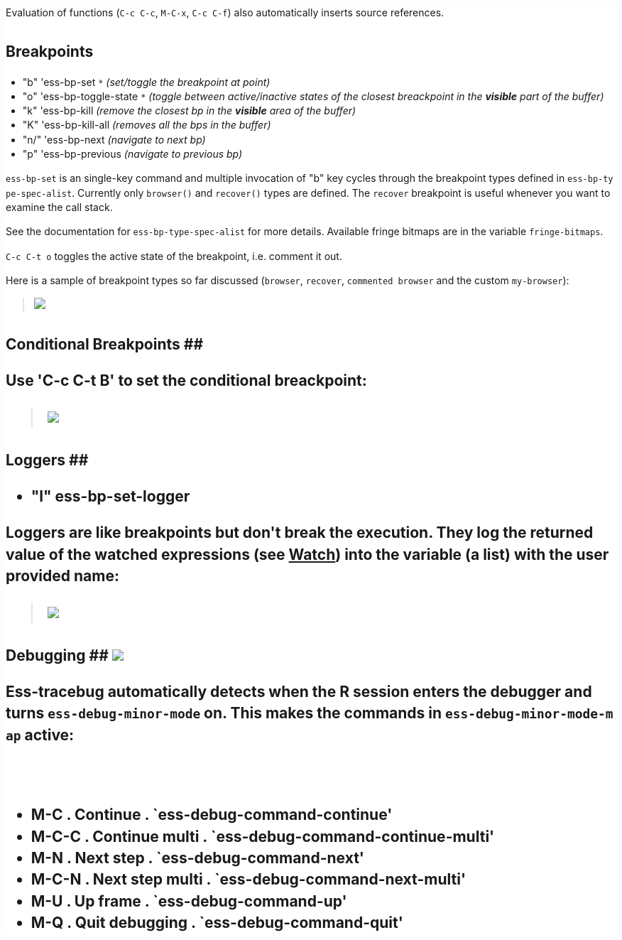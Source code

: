 Evaluation of functions (`C-c C-c`, `M-C-x`, `C-c C-f`) also automatically
inserts source references.

## Breakpoints ##

  * "b" 'ess-bp-set `*` _(set/toggle the breakpoint  at point)_
  * "o" 'ess-bp-toggle-state `*`  _(toggle between active/inactive states of the closest breackpoint in the **visible** part of the buffer)_
  * "k" 'ess-bp-kill  _(remove the closest bp in the **visible** area of the buffer)_
  * "K" 'ess-bp-kill-all _(removes all the bps in the buffer)_
  * "n/" 'ess-bp-next  _(navigate to next bp)_
  * "p" 'ess-bp-previous _(navigate to previous bp)_

`ess-bp-set` is an single-key command and multiple invocation of "b" key
cycles through the breakpoint types defined in
`ess-bp-type-spec-alist`. Currently only `browser()` and `recover()` types
are defined. The `recover` breakpoint is useful whenever you want to examine
the call stack.

See the documentation for `ess-bp-type-spec-alist` for more
details. Available fringe bitmaps are in the variable `fringe-bitmaps`.

`C-c C-t o` toggles the active state of the breakpoint, i.e. comment it out.

Here is a sample of breakpoint types so far discussed (`browser`, `recover`, `commented browser` and the custom `my-browser`):

> <img src='https://ess-tracebug.googlecode.com/svn/trunk/img/breakpoint_types.PNG' width='500'></li></ul>

<h2>Conditional Breakpoints ##

Use 'C-c C-t B' to set the conditional breackpoint:

> <img src='https://ess-tracebug.googlecode.com/svn/trunk/img/CB.png' width='500'></li></ul>


<h2>Loggers ##

  * "l" ess-bp-set-logger

Loggers are like breakpoints but don't break the execution. They log the
returned value of the watched expressions (see [Watch](#Watch_Window.md)) into
the variable (a list) with the user provided name:

> <img src='https://ess-tracebug.googlecode.com/svn/trunk/img/logger.png' width='500'></li></ul>


<h2>Debugging ##

<img src='https://ess-tracebug.googlecode.com/svn/trunk/img/Debugging.png' width='500'>


Ess-tracebug automatically detects when the R session enters the debugger and<br>
turns <code>ess-debug-minor-mode</code> on. This makes the commands in  <code>ess-debug-minor-mode-map</code> active:<br>
<br>
<br>
<ul><li>M-C   . Continue                  . `ess-debug-command-continue'<br>
</li><li>M-C-C . Continue multi            . `ess-debug-command-continue-multi'<br>
</li><li>M-N   . Next step                 . `ess-debug-command-next'<br>
</li><li>M-C-N . Next step multi           . `ess-debug-command-next-multi'<br>
</li><li>M-U   . Up frame                  . `ess-debug-command-up'<br>
</li><li>M-Q   . Quit debugging            . `ess-debug-command-quit'</li></ul>
